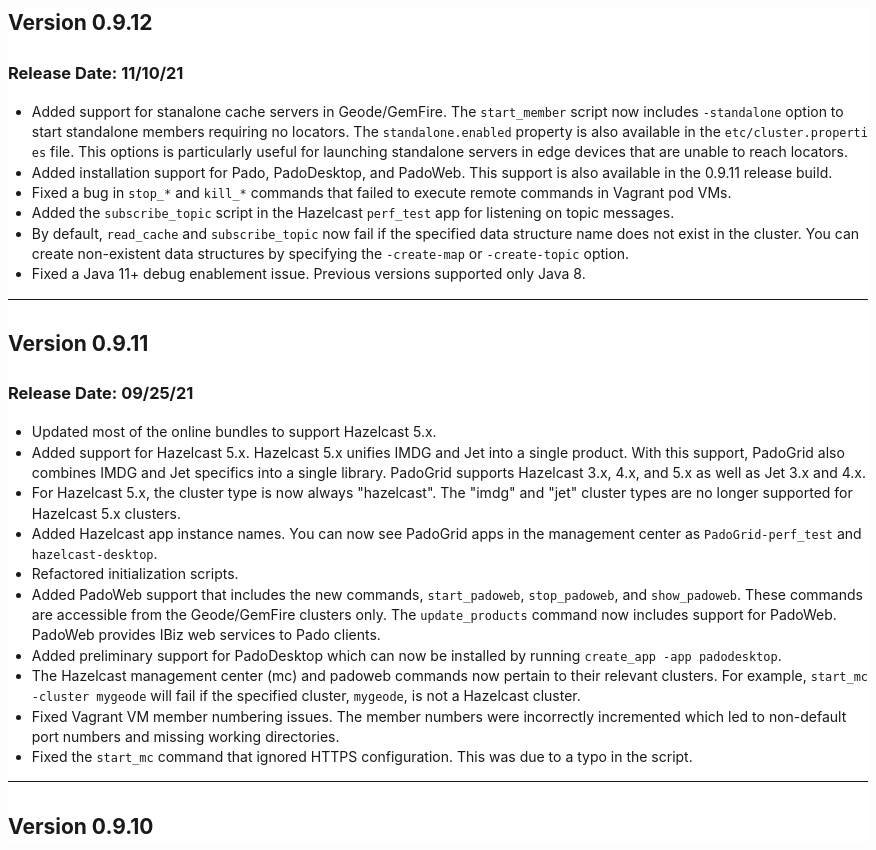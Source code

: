 ## Version 0.9.12

### Release Date: 11/10/21

- Added support for stanalone cache servers in Geode/GemFire. The `start_member` script now includes `-standalone` option to start standalone members requiring no locators. The `standalone.enabled` property is also available in the `etc/cluster.properties` file. This options is particularly useful for launching standalone servers in edge devices that are unable to reach locators.
- Added installation support for Pado, PadoDesktop, and PadoWeb. This support is also available in the 0.9.11 release build.
- Fixed a bug in `stop_*` and `kill_*` commands that failed to execute remote commands in Vagrant pod VMs.
- Added the `subscribe_topic` script in the Hazelcast `perf_test` app for listening on topic messages.
- By default, `read_cache` and `subscribe_topic` now fail if the specified data structure name does not exist in the cluster. You can create non-existent data structures by specifying the `-create-map` or `-create-topic` option.
- Fixed a Java 11+ debug enablement issue. Previous versions supported only Java 8.

----

## Version 0.9.11

### Release Date: 09/25/21

- Updated most of the online bundles to support Hazelcast 5.x.
- Added support for Hazelcast 5.x. Hazelcast 5.x unifies IMDG and Jet into a single product. With this support, PadoGrid also combines IMDG and Jet specifics into a single library. PadoGrid supports Hazelcast 3.x, 4.x, and 5.x as well as Jet 3.x and 4.x.
- For Hazelcast 5.x, the cluster type is now always "hazelcast". The "imdg" and "jet" cluster types are no longer supported for Hazelcast 5.x clusters.
- Added Hazelcast app instance names. You can now see PadoGrid apps in the management center as `PadoGrid-perf_test` and `hazelcast-desktop`.
- Refactored initialization scripts.
- Added PadoWeb support that includes the new commands, `start_padoweb`, `stop_padoweb`, and `show_padoweb`. These commands are accessible from the Geode/GemFire clusters only. The `update_products` command now includes support for PadoWeb. PadoWeb provides IBiz web services to Pado clients.
- Added preliminary support for PadoDesktop which can now be installed by running `create_app -app padodesktop`.
- The Hazelcast management center (mc) and padoweb commands now pertain to their relevant clusters. For example, `start_mc -cluster mygeode` will fail if the specified cluster, `mygeode`, is not a Hazelcast cluster.
- Fixed Vagrant VM member numbering issues. The member numbers were incorrectly incremented which led to non-default port numbers and missing working directories.
- Fixed the `start_mc` command that ignored HTTPS configuration. This was due to a typo in the script.

----

## Version 0.9.10
